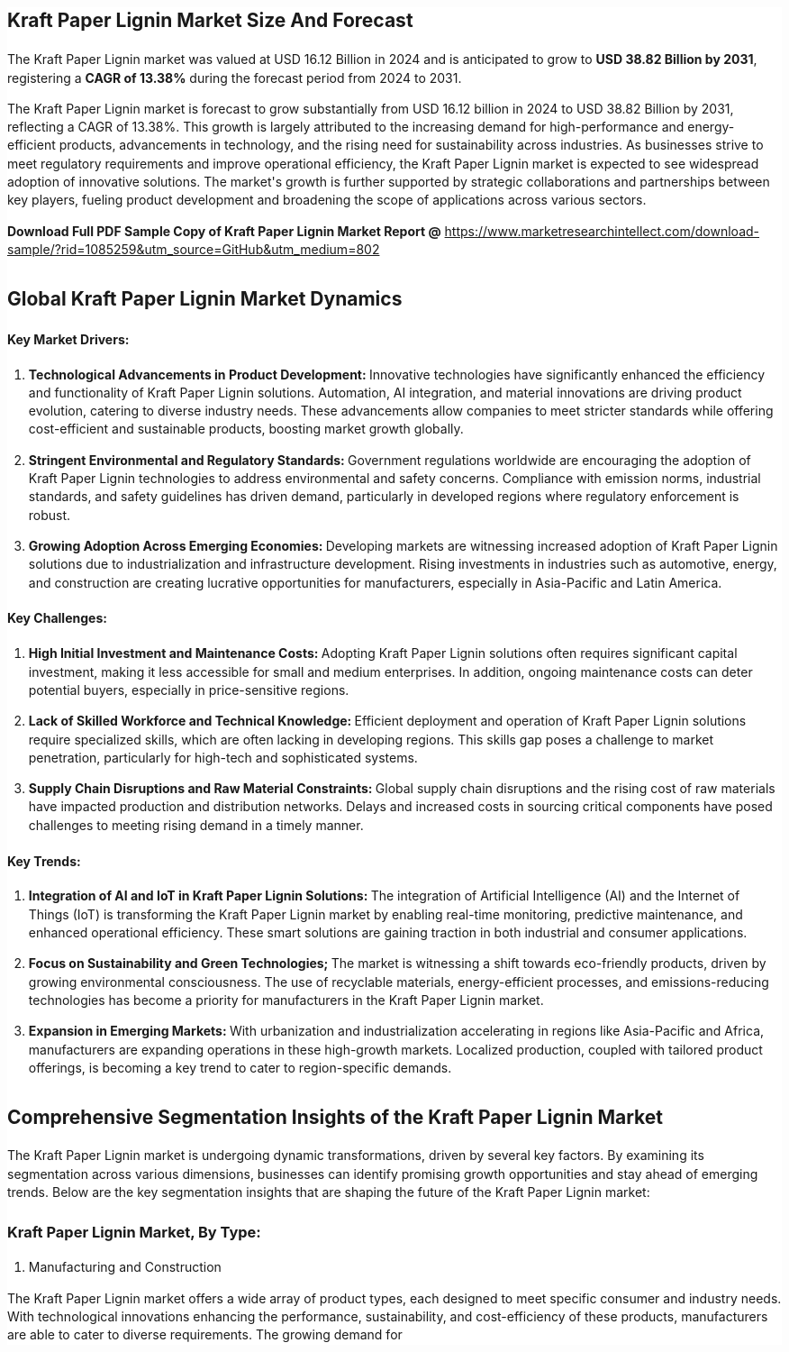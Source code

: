 <h2>Kraft Paper Lignin Market Size And Forecast</h2><p>The Kraft Paper Lignin market was valued at USD 16.12 Billion in 2024 and is anticipated to grow to <strong>USD 38.82 Billion by 2031</strong>, registering a <strong>CAGR of 13.38%</strong> during the forecast period from 2024 to 2031.</p><p>The Kraft Paper Lignin market is forecast to grow substantially from USD 16.12 billion in 2024 to USD 38.82 Billion by 2031, reflecting a CAGR of 13.38%. This growth is largely attributed to the increasing demand for high-performance and energy-efficient products, advancements in technology, and the rising need for sustainability across industries. As businesses strive to meet regulatory requirements and improve operational efficiency, the Kraft Paper Lignin market is expected to see widespread adoption of innovative solutions. The market's growth is further supported by strategic collaborations and partnerships between key players, fueling product development and broadening the scope of applications across various sectors.</p><p><strong>Download Full PDF Sample Copy of Kraft Paper Lignin Market Report @</strong>&nbsp;<a href="https://www.marketresearchintellect.com/download-sample/?rid=1085259&amp;utm_source=GitHub&amp;utm_medium=802">https://www.marketresearchintellect.com/download-sample/?rid=1085259&amp;utm_source=GitHub&amp;utm_medium=802</a></p><h2>Global Kraft Paper Lignin Market Dynamics</h2><h4><strong>Key Market Drivers:</strong></h4><ol><li><p><strong>Technological Advancements in Product Development:&nbsp;</strong>Innovative technologies have significantly enhanced the efficiency and functionality of Kraft Paper Lignin solutions. Automation, AI integration, and material innovations are driving product evolution, catering to diverse industry needs. These advancements allow companies to meet stricter standards while offering cost-efficient and sustainable products, boosting market growth globally.</p></li><li><p><strong>Stringent Environmental and Regulatory Standards:&nbsp;</strong>Government regulations worldwide are encouraging the adoption of Kraft Paper Lignin technologies to address environmental and safety concerns. Compliance with emission norms, industrial standards, and safety guidelines has driven demand, particularly in developed regions where regulatory enforcement is robust.</p></li><li><p><strong>Growing Adoption Across Emerging Economies:&nbsp;</strong>Developing markets are witnessing increased adoption of Kraft Paper Lignin solutions due to industrialization and infrastructure development. Rising investments in industries such as automotive, energy, and construction are creating lucrative opportunities for manufacturers, especially in Asia-Pacific and Latin America.</p></li></ol><h4><strong>Key Challenges:</strong></h4><ol><li><p><strong>High Initial Investment and Maintenance Costs:&nbsp;</strong>Adopting Kraft Paper Lignin solutions often requires significant capital investment, making it less accessible for small and medium enterprises. In addition, ongoing maintenance costs can deter potential buyers, especially in price-sensitive regions.</p></li><li><p><strong>Lack of Skilled Workforce and Technical Knowledge:&nbsp;</strong>Efficient deployment and operation of Kraft Paper Lignin solutions require specialized skills, which are often lacking in developing regions. This skills gap poses a challenge to market penetration, particularly for high-tech and sophisticated systems.</p></li><li><p><strong>Supply Chain Disruptions and Raw Material Constraints:&nbsp;</strong>Global supply chain disruptions and the rising cost of raw materials have impacted production and distribution networks. Delays and increased costs in sourcing critical components have posed challenges to meeting rising demand in a timely manner.</p></li></ol><h4><strong>Key Trends:</strong></h4><ol><li><p><strong>Integration of AI and IoT in Kraft Paper Lignin Solutions:&nbsp;</strong>The integration of Artificial Intelligence (AI) and the Internet of Things (IoT) is transforming the Kraft Paper Lignin market by enabling real-time monitoring, predictive maintenance, and enhanced operational efficiency. These smart solutions are gaining traction in both industrial and consumer applications.</p></li><li><p><strong>Focus on Sustainability and Green Technologies;&nbsp;</strong>The market is witnessing a shift towards eco-friendly products, driven by growing environmental consciousness. The use of recyclable materials, energy-efficient processes, and emissions-reducing technologies has become a priority for manufacturers in the Kraft Paper Lignin market.</p></li><li><p><strong>Expansion in Emerging Markets:&nbsp;</strong>With urbanization and industrialization accelerating in regions like Asia-Pacific and Africa, manufacturers are expanding operations in these high-growth markets. Localized production, coupled with tailored product offerings, is becoming a key trend to cater to region-specific demands.</p></li></ol><div class="article-main__content" data-test-id="publishing-text-block"><h2>Comprehensive Segmentation Insights of the Kraft Paper Lignin Market</h2><p>The Kraft Paper Lignin market is undergoing dynamic transformations, driven by several key factors. By examining its segmentation across various dimensions, businesses can identify promising growth opportunities and stay ahead of emerging trends. Below are the key segmentation insights that are shaping the future of the Kraft Paper Lignin market:</p><h3><strong>Kraft Paper Lignin Market, By Type:<br /></strong></h3><ol><li>Manufacturing and Construction</li></ol><p>The Kraft Paper Lignin market offers a wide array of product types, each designed to meet specific consumer and industry needs. With technological innovations enhancing the performance, sustainability, and cost-efficiency of these products, manufacturers are able to cater to diverse requirements. The growing demand for